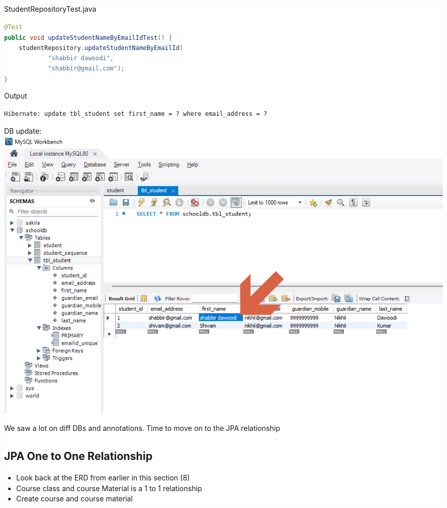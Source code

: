 StudentRepositoryTest.java
```java
@Test
public void updateStudentNameByEmailIdTest() {
    studentRepository.updateStudentNameByEmailId(
            "shabbir dawoodi",
            "shabbir@gmail.com");
}
```

Output
```
Hibernate: update tbl_student set first_name = ? where email_address = ?
```

DB update:
![jpa_update_by_email screenshot](https://github.com/HarrisonWelch/LearnSpring/blob/main/Screenshots/jpa_update_by_email.png)

We saw a lot on diff DBs and annotations. Time to move on to the JPA relationship

## JPA One to One Relationship
* Look back at the ERD from earlier in this section (8)
* Course class and course Material is a 1 to 1 relationship
* Create course and course material

